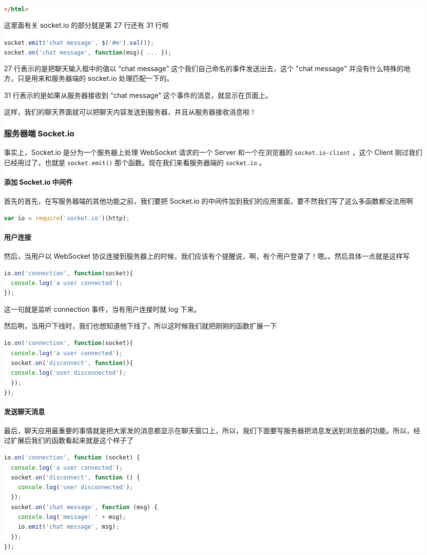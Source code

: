 ``` html
</html>
```

这里面有关 socket.io 的部分就是第 27 行还有 31 行啦

``` javascript
socket.emit('chat message', $('#m').val());
socket.on('chat message', function(msg){ ... });
```

27 行表示的是把聊天输入框中的值以 “chat message” 这个我们自己命名的事件发送出去，这个 "chat message" 并没有什么特殊的地方，只是用来和服务器端的 socket.io 处理匹配一下的。

31 行表示的是如果从服务器接收到 “chat message” 这个事件的消息，就显示在页面上。

这样，我们的聊天界面就可以把聊天内容发送到服务器，并且从服务器接收消息啦！

### 服务器端 Socket.io

事实上，Socket.io 是分为一个服务器上处理 WebSocket 请求的一个 Server 和一个在浏览器的 `socket.io-client` ，这个 Client 刚过我们已经用过了，也就是 `socket.emit()` 那个函数。现在我们来看服务器端的 `socket.io` 。

#### 添加 Socket.io 中间件

首先的首先，在写服务器端的其他功能之前，我们要把 Socket.io 的中间件加到我们的应用里面，要不然我们写了这么多函数都没法用啊

```javascript
var io = require('socket.io')(http);
```

#### 用户连接

然后，当用户以 WebSocket 协议连接到服务器上的时候，我们应该有个提醒说，啊，有个用户登录了！嗯。。然后具体一点就是这样写

``` javascript
io.on('connection', function(socket){
  console.log('a user connected');
});
```

这一句就是监听 connection 事件，当有用户连接时就 log 下来。

然后咧，当用户下线时，我们也想知道他下线了，所以这时候我们就把刚刚的函数扩展一下

``` javascript
io.on('connection', function(socket){
  console.log('a user connected');
  socket.on('disconnect', function(){
  console.log('user disconnected');
  });
});
```

#### 发送聊天消息

最后，聊天应用最重要的事情就是把大家发的消息都显示在聊天窗口上，所以，我们下面要写服务器把消息发送到浏览器的功能。所以，经过扩展后我们的函数看起来就是这个样子了

``` javascript
io.on('connection', function (socket) {
  console.log('a user connected');
  socket.on('disconnect', function () {
    console.log('user disconnected');
  });
  socket.on('chat message', function (msg) {
    console.log('message: ' + msg);
    io.emit('chat message', msg);
  });
});
```
